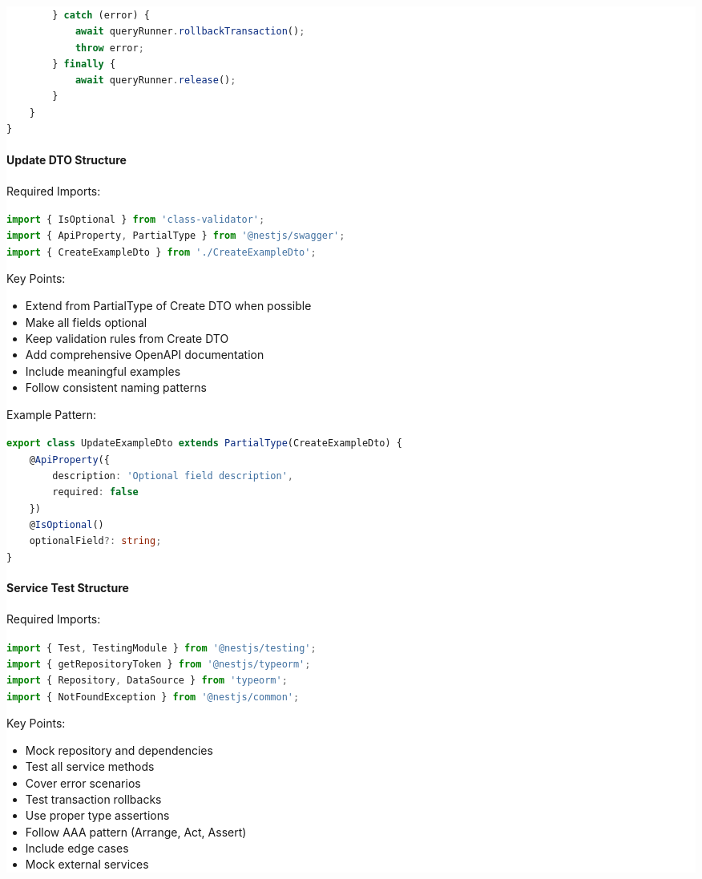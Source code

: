 ```typescript
        } catch (error) {
            await queryRunner.rollbackTransaction();
            throw error;
        } finally {
            await queryRunner.release();
        }
    }
}
```

#### Update DTO Structure
Required Imports:
```typescript
import { IsOptional } from 'class-validator';
import { ApiProperty, PartialType } from '@nestjs/swagger';
import { CreateExampleDto } from './CreateExampleDto';
```

Key Points:
- Extend from PartialType of Create DTO when possible
- Make all fields optional
- Keep validation rules from Create DTO
- Add comprehensive OpenAPI documentation
- Include meaningful examples
- Follow consistent naming patterns

Example Pattern:
```typescript
export class UpdateExampleDto extends PartialType(CreateExampleDto) {
    @ApiProperty({
        description: 'Optional field description',
        required: false
    })
    @IsOptional()
    optionalField?: string;
}
```

#### Service Test Structure
Required Imports:
```typescript
import { Test, TestingModule } from '@nestjs/testing';
import { getRepositoryToken } from '@nestjs/typeorm';
import { Repository, DataSource } from 'typeorm';
import { NotFoundException } from '@nestjs/common';
```

Key Points:
- Mock repository and dependencies
- Test all service methods
- Cover error scenarios
- Test transaction rollbacks
- Use proper type assertions
- Follow AAA pattern (Arrange, Act, Assert)
- Include edge cases
- Mock external services

